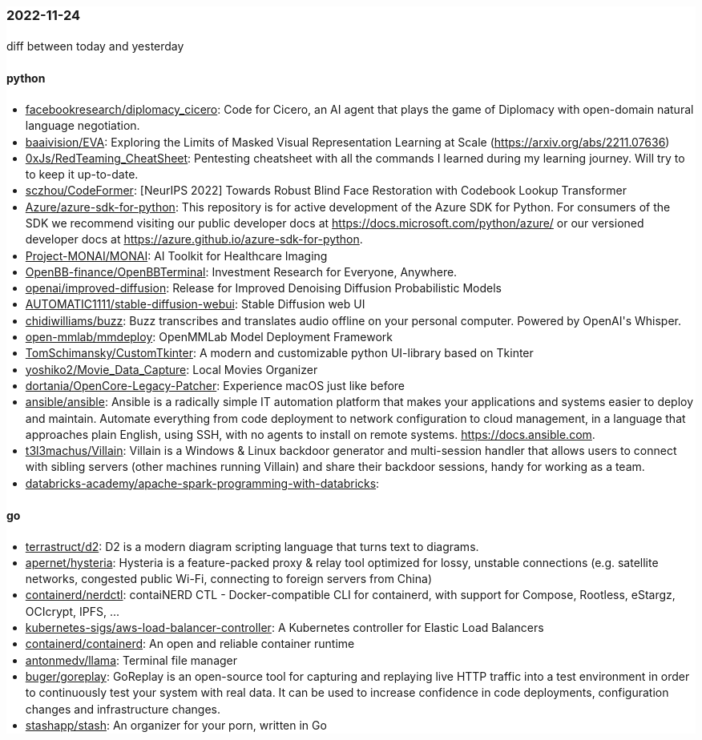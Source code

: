 ### 2022-11-24
diff between today and yesterday

#### python
* [facebookresearch/diplomacy_cicero](https://github.com/facebookresearch/diplomacy_cicero): Code for Cicero, an AI agent that plays the game of Diplomacy with open-domain natural language negotiation.
* [baaivision/EVA](https://github.com/baaivision/EVA): Exploring the Limits of Masked Visual Representation Learning at Scale (https://arxiv.org/abs/2211.07636)
* [0xJs/RedTeaming_CheatSheet](https://github.com/0xJs/RedTeaming_CheatSheet): Pentesting cheatsheet with all the commands I learned during my learning journey. Will try to to keep it up-to-date.
* [sczhou/CodeFormer](https://github.com/sczhou/CodeFormer): [NeurIPS 2022] Towards Robust Blind Face Restoration with Codebook Lookup Transformer
* [Azure/azure-sdk-for-python](https://github.com/Azure/azure-sdk-for-python): This repository is for active development of the Azure SDK for Python. For consumers of the SDK we recommend visiting our public developer docs at https://docs.microsoft.com/python/azure/ or our versioned developer docs at https://azure.github.io/azure-sdk-for-python.
* [Project-MONAI/MONAI](https://github.com/Project-MONAI/MONAI): AI Toolkit for Healthcare Imaging
* [OpenBB-finance/OpenBBTerminal](https://github.com/OpenBB-finance/OpenBBTerminal): Investment Research for Everyone, Anywhere.
* [openai/improved-diffusion](https://github.com/openai/improved-diffusion): Release for Improved Denoising Diffusion Probabilistic Models
* [AUTOMATIC1111/stable-diffusion-webui](https://github.com/AUTOMATIC1111/stable-diffusion-webui): Stable Diffusion web UI
* [chidiwilliams/buzz](https://github.com/chidiwilliams/buzz): Buzz transcribes and translates audio offline on your personal computer. Powered by OpenAI's Whisper.
* [open-mmlab/mmdeploy](https://github.com/open-mmlab/mmdeploy): OpenMMLab Model Deployment Framework
* [TomSchimansky/CustomTkinter](https://github.com/TomSchimansky/CustomTkinter): A modern and customizable python UI-library based on Tkinter
* [yoshiko2/Movie_Data_Capture](https://github.com/yoshiko2/Movie_Data_Capture): Local Movies Organizer
* [dortania/OpenCore-Legacy-Patcher](https://github.com/dortania/OpenCore-Legacy-Patcher): Experience macOS just like before
* [ansible/ansible](https://github.com/ansible/ansible): Ansible is a radically simple IT automation platform that makes your applications and systems easier to deploy and maintain. Automate everything from code deployment to network configuration to cloud management, in a language that approaches plain English, using SSH, with no agents to install on remote systems. https://docs.ansible.com.
* [t3l3machus/Villain](https://github.com/t3l3machus/Villain): Villain is a Windows & Linux backdoor generator and multi-session handler that allows users to connect with sibling servers (other machines running Villain) and share their backdoor sessions, handy for working as a team.
* [databricks-academy/apache-spark-programming-with-databricks](https://github.com/databricks-academy/apache-spark-programming-with-databricks): 

#### go
* [terrastruct/d2](https://github.com/terrastruct/d2): D2 is a modern diagram scripting language that turns text to diagrams.
* [apernet/hysteria](https://github.com/apernet/hysteria): Hysteria is a feature-packed proxy & relay tool optimized for lossy, unstable connections (e.g. satellite networks, congested public Wi-Fi, connecting to foreign servers from China)
* [containerd/nerdctl](https://github.com/containerd/nerdctl): contaiNERD CTL - Docker-compatible CLI for containerd, with support for Compose, Rootless, eStargz, OCIcrypt, IPFS, ...
* [kubernetes-sigs/aws-load-balancer-controller](https://github.com/kubernetes-sigs/aws-load-balancer-controller): A Kubernetes controller for Elastic Load Balancers
* [containerd/containerd](https://github.com/containerd/containerd): An open and reliable container runtime
* [antonmedv/llama](https://github.com/antonmedv/llama): Terminal file manager
* [buger/goreplay](https://github.com/buger/goreplay): GoReplay is an open-source tool for capturing and replaying live HTTP traffic into a test environment in order to continuously test your system with real data. It can be used to increase confidence in code deployments, configuration changes and infrastructure changes.
* [stashapp/stash](https://github.com/stashapp/stash): An organizer for your porn, written in Go